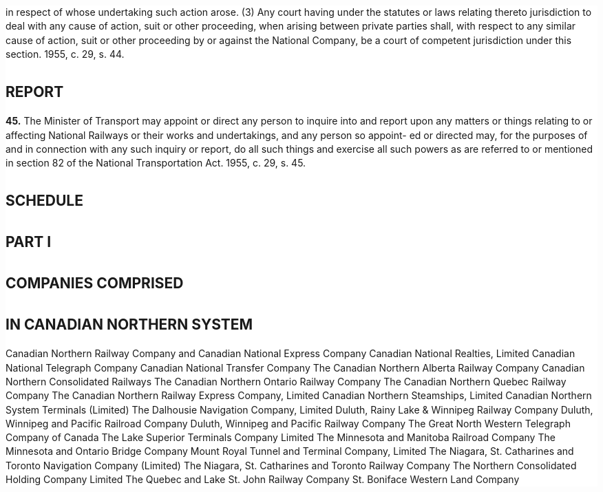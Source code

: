 in respect of whose undertaking such action
arose.
(3) Any court having under the statutes or
laws relating thereto jurisdiction to deal with
any cause of action, suit or other proceeding,
when arising between private parties shall,
with respect to any similar cause of action,
suit or other proceeding by or against the
National Company, be a court of competent
jurisdiction under this section. 1955, c. 29,
s. 44.

## REPORT

**45.** The Minister of Transport may appoint
or direct any person to inquire into and report
upon any matters or things relating to or
affecting National Railways or their works
and undertakings, and any person so appoint-
ed or directed may, for the purposes of and
in connection with any such inquiry or report,
do all such things and exercise all such powers
as are referred to or mentioned in section 82
of the National Transportation Act. 1955, c. 29,
s. 45.

## SCHEDULE

## PART I

## COMPANIES COMPRISED

## IN CANADIAN NORTHERN SYSTEM
Canadian Northern Railway Company
and
Canadian National Express Company
Canadian National Realties, Limited
Canadian National Telegraph Company
Canadian National Transfer Company
The Canadian Northern Alberta Railway Company
Canadian Northern Consolidated Railways
The Canadian Northern Ontario Railway Company
The Canadian Northern Quebec Railway Company
The Canadian Northern Railway Express Company, Limited
Canadian Northern Steamships, Limited
Canadian Northern System Terminals (Limited)
The Dalhousie Navigation Company, Limited
Duluth, Rainy Lake & Winnipeg Railway Company
Duluth, Winnipeg and Pacific Railroad Company
Duluth, Winnipeg and Pacific Railway Company
The Great North Western Telegraph Company of Canada
The Lake Superior Terminals Company Limited
The Minnesota and Manitoba Railroad Company
The Minnesota and Ontario Bridge Company
Mount Royal Tunnel and Terminal Company, Limited
The Niagara, St. Catharines and Toronto Navigation Company
(Limited)
The Niagara, St. Catharines and Toronto Railway Company
The Northern Consolidated Holding Company Limited
The Quebec and Lake St. John Railway Company
St. Boniface Western Land Company